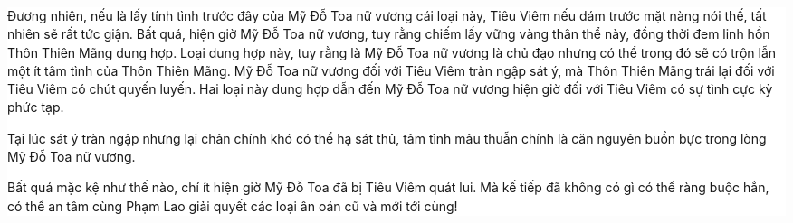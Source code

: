 Đương nhiên, nếu là lấy tính tình trước đây của Mỹ Đỗ Toa nữ vương cái loại này, Tiêu Viêm nếu dám trước mặt nàng nói thế, tất nhiên sẽ rất tức giận. Bất quá, hiện giờ Mỹ Đỗ Toa nữ vương, tuy rằng chiếm lấy vững vàng thân thể này, đồng thời đem linh hồn Thôn Thiên Mãng dung hợp. Loại dung hợp này, tuy rằng là Mỹ Đỗ Toa nữ vương là chủ đạo nhưng có thể trong đó sẽ có trộn lẫn một ít tâm tình của Thôn Thiên Mãng. Mỹ Đỗ Toa nữ vương đối với Tiêu Viêm tràn ngập sát ý, mà Thôn Thiên Mãng trái lại đối với Tiêu Viêm có chút quyến luyến. Hai loại này dung hợp dẫn đến Mỹ Đỗ Toa nữ vương hiện giờ đối với Tiêu Viêm có sự tình cực kỳ phức tạp.

Tại lúc sát ý tràn ngập nhưng lại chân chính khó có thể hạ sát thủ, tâm tình mâu thuẫn chính là căn nguyên buồn bực trong lòng Mỹ Đỗ Toa nữ vương.

Bất quá mặc kệ như thế nào, chí ít hiện giờ Mỹ Đỗ Toa đã bị Tiêu Viêm quát lui. Mà kế tiếp đã không có gì có thể ràng buộc hắn, có thể an tâm cùng Phạm Lao giải quyết các loại ân oán cũ và mới tới cùng!




